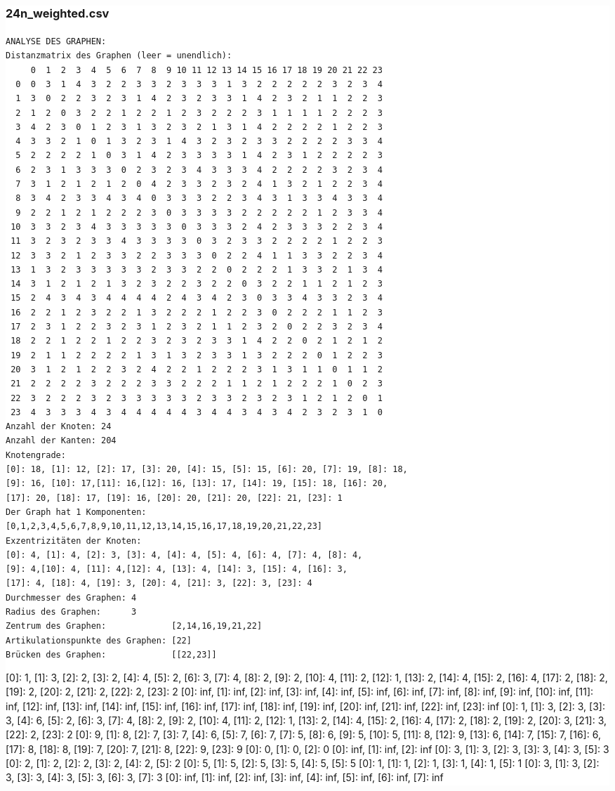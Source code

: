 ### 24n_weighted.csv

```
ANALYSE DES GRAPHEN:
Distanzmatrix des Graphen (leer = unendlich):
     0  1  2  3  4  5  6  7  8  9 10 11 12 13 14 15 16 17 18 19 20 21 22 23
  0  0  3  1  4  3  2  2  3  3  2  3  3  3  1  3  2  2  2  2  2  3  2  3  4
  1  3  0  2  2  3  2  3  1  4  2  3  2  3  3  1  4  2  3  2  1  1  2  2  3
  2  1  2  0  3  2  2  1  2  2  1  2  3  2  2  2  3  1  1  1  1  2  2  2  3
  3  4  2  3  0  1  2  3  1  3  2  3  2  1  3  1  4  2  2  2  2  1  2  2  3
  4  3  3  2  1  0  1  3  2  3  1  4  3  2  3  2  3  3  2  2  2  2  3  3  4
  5  2  2  2  2  1  0  3  1  4  2  3  3  3  3  1  4  2  3  1  2  2  2  2  3
  6  2  3  1  3  3  3  0  2  3  2  3  4  3  3  3  4  2  2  2  2  3  2  3  4
  7  3  1  2  1  2  1  2  0  4  2  3  3  2  3  2  4  1  3  2  1  2  2  3  4
  8  3  4  2  3  3  4  3  4  0  3  3  3  2  2  3  4  3  1  3  3  4  3  3  4
  9  2  2  1  2  1  2  2  2  3  0  3  3  3  3  2  2  2  2  2  1  2  3  3  4
 10  3  3  2  3  4  3  3  3  3  3  0  3  3  3  2  4  2  3  3  3  2  2  3  4
 11  3  2  3  2  3  3  4  3  3  3  3  0  3  2  3  3  2  2  2  2  1  2  2  3
 12  3  3  2  1  2  3  3  2  2  3  3  3  0  2  2  4  1  1  3  3  2  2  3  4
 13  1  3  2  3  3  3  3  3  2  3  3  2  2  0  2  2  2  1  3  3  2  1  3  4
 14  3  1  2  1  2  1  3  2  3  2  2  3  2  2  0  3  2  2  1  1  2  1  2  3
 15  2  4  3  4  3  4  4  4  4  2  4  3  4  2  3  0  3  3  4  3  3  2  3  4
 16  2  2  1  2  3  2  2  1  3  2  2  2  1  2  2  3  0  2  2  2  1  1  2  3
 17  2  3  1  2  2  3  2  3  1  2  3  2  1  1  2  3  2  0  2  2  3  2  3  4
 18  2  2  1  2  2  1  2  2  3  2  3  2  3  3  1  4  2  2  0  2  1  2  1  2
 19  2  1  1  2  2  2  2  1  3  1  3  2  3  3  1  3  2  2  2  0  1  2  2  3
 20  3  1  2  1  2  2  3  2  4  2  2  1  2  2  2  3  1  3  1  1  0  1  1  2
 21  2  2  2  2  3  2  2  2  3  3  2  2  2  1  1  2  1  2  2  2  1  0  2  3
 22  3  2  2  2  3  2  3  3  3  3  3  2  3  3  2  3  2  3  1  2  1  2  0  1
 23  4  3  3  3  4  3  4  4  4  4  4  3  4  4  3  4  3  4  2  3  2  3  1  0
Anzahl der Knoten: 24
Anzahl der Kanten: 204
Knotengrade:
[0]: 18, [1]: 12, [2]: 17, [3]: 20, [4]: 15, [5]: 15, [6]: 20, [7]: 19, [8]: 18,
[9]: 16, [10]: 17,[11]: 16,[12]: 16, [13]: 17, [14]: 19, [15]: 18, [16]: 20,
[17]: 20, [18]: 17, [19]: 16, [20]: 20, [21]: 20, [22]: 21, [23]: 1
Der Graph hat 1 Komponenten:
[0,1,2,3,4,5,6,7,8,9,10,11,12,13,14,15,16,17,18,19,20,21,22,23]
Exzentrizitäten der Knoten:
[0]: 4, [1]: 4, [2]: 3, [3]: 4, [4]: 4, [5]: 4, [6]: 4, [7]: 4, [8]: 4,
[9]: 4,[10]: 4, [11]: 4,[12]: 4, [13]: 4, [14]: 3, [15]: 4, [16]: 3,
[17]: 4, [18]: 4, [19]: 3, [20]: 4, [21]: 3, [22]: 3, [23]: 4
Durchmesser des Graphen: 4
Radius des Graphen:      3
Zentrum des Graphen:             [2,14,16,19,21,22]
Artikulationspunkte des Graphen: [22]
Brücken des Graphen:             [[22,23]]
```


[0]: 1, [1]: 3, [2]: 2, [3]: 2, [4]: 4, [5]: 2, [6]: 3, [7]: 4, [8]: 2, [9]: 2, [10]: 4, [11]: 2,
[12]: 1, [13]: 2, [14]: 4, [15]: 2, [16]: 4, [17]: 2, [18]: 2, [19]: 2, [20]: 2, [21]: 2, [22]: 2, [23]: 2
[0]: inf, [1]: inf, [2]: inf, [3]: inf, [4]: inf, [5]: inf, [6]: inf, [7]: inf, [8]: inf, [9]: inf,
[10]: inf, [11]: inf, [12]: inf, [13]: inf, [14]: inf, [15]: inf, [16]: inf, [17]: inf, [18]: inf,
[19]: inf, [20]: inf, [21]: inf, [22]: inf, [23]: inf
[0]: 1, [1]: 3, [2]: 3, [3]: 3, [4]: 6, [5]: 2, [6]: 3, [7]: 4, [8]: 2, [9]: 2, [10]: 4, [11]: 2,
[12]: 1, [13]: 2, [14]: 4, [15]: 2, [16]: 4, [17]: 2, [18]: 2, [19]: 2, [20]: 3, [21]: 3, [22]: 2, [23]: 2
[0]: 9, [1]: 8, [2]: 7, [3]: 7, [4]: 6, [5]: 7, [6]: 7, [7]: 5, [8]: 6, [9]: 5, [10]: 5, [11]: 8,
[12]: 9, [13]: 6, [14]: 7, [15]: 7, [16]: 6, [17]: 8, [18]: 8, [19]: 7, [20]: 7, [21]: 8, [22]: 9, [23]: 9
[0]: 0, [1]: 0, [2]: 0
[0]: inf, [1]: inf, [2]: inf
[0]: 3, [1]: 3, [2]: 3, [3]: 3, [4]: 3, [5]: 3
[0]: 2, [1]: 2, [2]: 2, [3]: 2, [4]: 2, [5]: 2
[0]: 5, [1]: 5, [2]: 5, [3]: 5, [4]: 5, [5]: 5
[0]: 1, [1]: 1, [2]: 1, [3]: 1, [4]: 1, [5]: 1
[0]: 3, [1]: 3, [2]: 3, [3]: 3, [4]: 3, [5]: 3, [6]: 3, [7]: 3
[0]: inf, [1]: inf, [2]: inf, [3]: inf, [4]: inf, [5]: inf, [6]: inf, [7]: inf